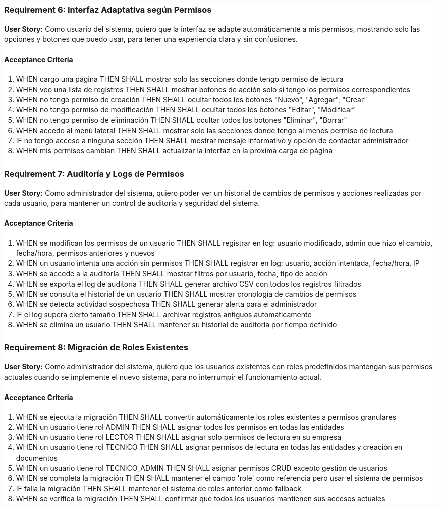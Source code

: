 ### Requirement 6: Interfaz Adaptativa según Permisos

**User Story:** Como usuario del sistema, quiero que la interfaz se adapte automáticamente a mis permisos, mostrando solo las opciones y botones que puedo usar, para tener una experiencia clara y sin confusiones.

#### Acceptance Criteria

1. WHEN cargo una página THEN SHALL mostrar solo las secciones donde tengo permiso de lectura
2. WHEN veo una lista de registros THEN SHALL mostrar botones de acción solo si tengo los permisos correspondientes
3. WHEN no tengo permiso de creación THEN SHALL ocultar todos los botones "Nuevo", "Agregar", "Crear"
4. WHEN no tengo permiso de modificación THEN SHALL ocultar todos los botones "Editar", "Modificar"
5. WHEN no tengo permiso de eliminación THEN SHALL ocultar todos los botones "Eliminar", "Borrar"
6. WHEN accedo al menú lateral THEN SHALL mostrar solo las secciones donde tengo al menos permiso de lectura
7. IF no tengo acceso a ninguna sección THEN SHALL mostrar mensaje informativo y opción de contactar administrador
8. WHEN mis permisos cambian THEN SHALL actualizar la interfaz en la próxima carga de página

### Requirement 7: Auditoría y Logs de Permisos

**User Story:** Como administrador del sistema, quiero poder ver un historial de cambios de permisos y acciones realizadas por cada usuario, para mantener un control de auditoría y seguridad del sistema.

#### Acceptance Criteria

1. WHEN se modifican los permisos de un usuario THEN SHALL registrar en log: usuario modificado, admin que hizo el cambio, fecha/hora, permisos anteriores y nuevos
2. WHEN un usuario intenta una acción sin permisos THEN SHALL registrar en log: usuario, acción intentada, fecha/hora, IP
3. WHEN se accede a la auditoría THEN SHALL mostrar filtros por usuario, fecha, tipo de acción
4. WHEN se exporta el log de auditoría THEN SHALL generar archivo CSV con todos los registros filtrados
5. WHEN se consulta el historial de un usuario THEN SHALL mostrar cronología de cambios de permisos
6. WHEN se detecta actividad sospechosa THEN SHALL generar alerta para el administrador
7. IF el log supera cierto tamaño THEN SHALL archivar registros antiguos automáticamente
8. WHEN se elimina un usuario THEN SHALL mantener su historial de auditoría por tiempo definido

### Requirement 8: Migración de Roles Existentes

**User Story:** Como administrador del sistema, quiero que los usuarios existentes con roles predefinidos mantengan sus permisos actuales cuando se implemente el nuevo sistema, para no interrumpir el funcionamiento actual.

#### Acceptance Criteria

1. WHEN se ejecuta la migración THEN SHALL convertir automáticamente los roles existentes a permisos granulares
2. WHEN un usuario tiene rol ADMIN THEN SHALL asignar todos los permisos en todas las entidades
3. WHEN un usuario tiene rol LECTOR THEN SHALL asignar solo permisos de lectura en su empresa
4. WHEN un usuario tiene rol TECNICO THEN SHALL asignar permisos de lectura en todas las entidades y creación en documentos
5. WHEN un usuario tiene rol TECNICO_ADMIN THEN SHALL asignar permisos CRUD excepto gestión de usuarios
6. WHEN se completa la migración THEN SHALL mantener el campo 'role' como referencia pero usar el sistema de permisos
7. IF falla la migración THEN SHALL mantener el sistema de roles anterior como fallback
8. WHEN se verifica la migración THEN SHALL confirmar que todos los usuarios mantienen sus accesos actuales
